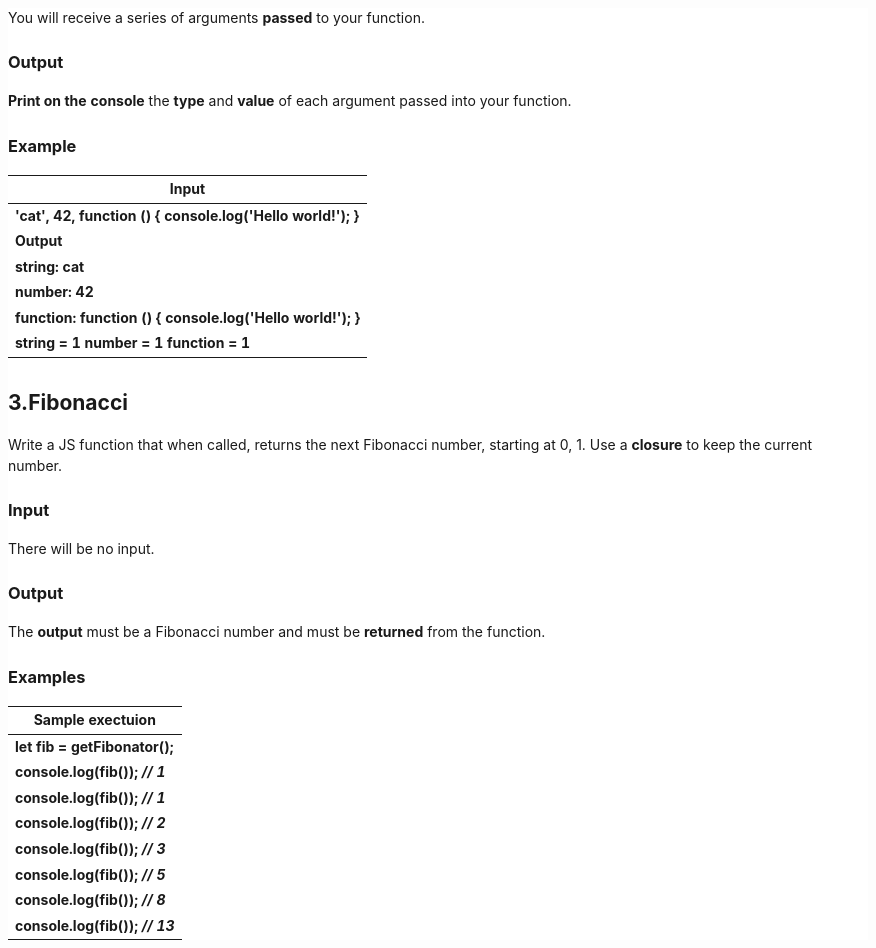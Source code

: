 You will receive a series of arguments **passed** to your function.

### Output

**Print on the**  **console** the **type** and **value** of each argument passed into your function.

### Example

|  **Input** |
| --- |
| **&#39;cat&#39;, 42, function () { console.log(&#39;Hello world!&#39;); }** |
| **Output** |
| **string: cat**|
|**number: 42**|
|**function: function () { console.log(&#39;Hello world!&#39;); }**|
|**string = 1** **number = 1** **function = 1** |


## 3.Fibonacci

Write a JS function that when called, returns the next Fibonacci number, starting at 0, 1. Use a **closure** to keep the current number.

### Input

There will be no input.

### Output

The **output** must be a Fibonacci number and must be **returned** from the function.

### Examples

| **Sample exectuion** |
| --- |
| **let fib = getFibonator();**|
|**console.log(fib()); _// 1_**|
|**console.log(fib()); _// 1_**|
|**console.log(fib()); _// 2_**|
|**console.log(fib()); _// 3_**|
|**console.log(fib()); _// 5_**|
|**console.log(fib()); _// 8_**|
|**console.log(fib()); _// 13_** |
